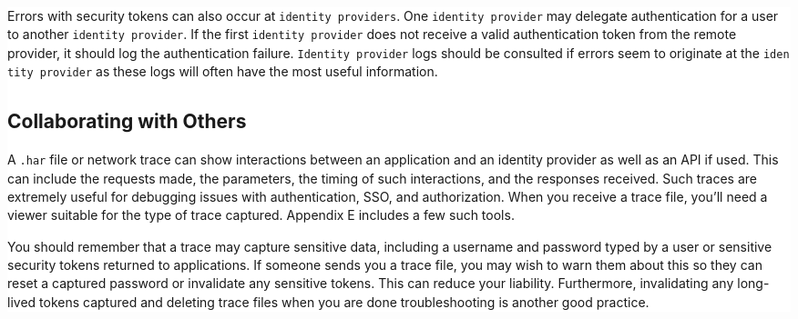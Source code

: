 Errors with security tokens can also occur at `identity providers`. One
`identity provider` may delegate authentication for a user to another
`identity provider`. If the first `identity provider` does not receive a valid
authentication token from the remote provider, it should log the authentication
failure. `Identity provider` logs should be consulted if errors seem to
originate at the `identity provider` as these logs will often have the most
useful information.

## Collaborating with Others

A `.har` file or network trace can show interactions between an application and
an identity provider as well as an API if used. This can include the requests
made, the parameters, the timing of such interactions, and the responses
received. Such traces are extremely useful for debugging issues with
authentication, SSO, and authorization. When you receive a trace file, you’ll
need a viewer suitable for the type of trace captured. Appendix E includes a
few such tools.

You should remember that a trace may capture sensitive data, including a
username and password typed by a user or sensitive security tokens returned to
applications. If someone sends you a trace file, you may wish to warn them
about this so they can reset a captured password or invalidate any sensitive
tokens. This can reduce your liability. Furthermore, invalidating any
long-lived tokens captured and deleting trace files when you are done
troubleshooting is another good practice.
